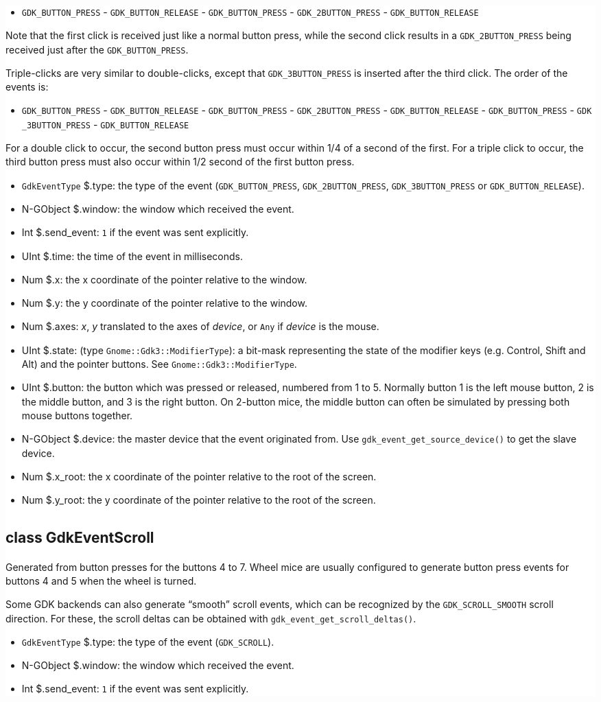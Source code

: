 - `GDK_BUTTON_PRESS` - `GDK_BUTTON_RELEASE` - `GDK_BUTTON_PRESS` - `GDK_2BUTTON_PRESS` - `GDK_BUTTON_RELEASE`

Note that the first click is received just like a normal button press, while the second click results in a `GDK_2BUTTON_PRESS` being received just after the `GDK_BUTTON_PRESS`.

Triple-clicks are very similar to double-clicks, except that `GDK_3BUTTON_PRESS` is inserted after the third click. The order of the events is:

- `GDK_BUTTON_PRESS` - `GDK_BUTTON_RELEASE` - `GDK_BUTTON_PRESS` - `GDK_2BUTTON_PRESS` - `GDK_BUTTON_RELEASE` - `GDK_BUTTON_PRESS` - `GDK_3BUTTON_PRESS` - `GDK_BUTTON_RELEASE`

For a double click to occur, the second button press must occur within 1/4 of a second of the first. For a triple click to occur, the third button press must also occur within 1/2 second of the first button press.

  * `GdkEventType` $.type: the type of the event (`GDK_BUTTON_PRESS`, `GDK_2BUTTON_PRESS`, `GDK_3BUTTON_PRESS` or `GDK_BUTTON_RELEASE`).

  * N-GObject $.window: the window which received the event.

  * Int $.send_event: `1` if the event was sent explicitly.

  * UInt $.time: the time of the event in milliseconds.

  * Num $.x: the x coordinate of the pointer relative to the window.

  * Num $.y: the y coordinate of the pointer relative to the window.

  * Num $.axes: *x*, *y* translated to the axes of *device*, or `Any` if *device* is the mouse.

  * UInt $.state: (type `Gnome::Gdk3::ModifierType`): a bit-mask representing the state of the modifier keys (e.g. Control, Shift and Alt) and the pointer buttons. See `Gnome::Gdk3::ModifierType`.

  * UInt $.button: the button which was pressed or released, numbered from 1 to 5. Normally button 1 is the left mouse button, 2 is the middle button, and 3 is the right button. On 2-button mice, the middle button can often be simulated by pressing both mouse buttons together.

  * N-GObject $.device: the master device that the event originated from. Use `gdk_event_get_source_device()` to get the slave device.

  * Num $.x_root: the x coordinate of the pointer relative to the root of the screen.

  * Num $.y_root: the y coordinate of the pointer relative to the root of the screen.

class GdkEventScroll
--------------------

Generated from button presses for the buttons 4 to 7. Wheel mice are usually configured to generate button press events for buttons 4 and 5 when the wheel is turned.

Some GDK backends can also generate “smooth” scroll events, which can be recognized by the `GDK_SCROLL_SMOOTH` scroll direction. For these, the scroll deltas can be obtained with `gdk_event_get_scroll_deltas()`.

  * `GdkEventType` $.type: the type of the event (`GDK_SCROLL`).

  * N-GObject $.window: the window which received the event.

  * Int $.send_event: `1` if the event was sent explicitly.
